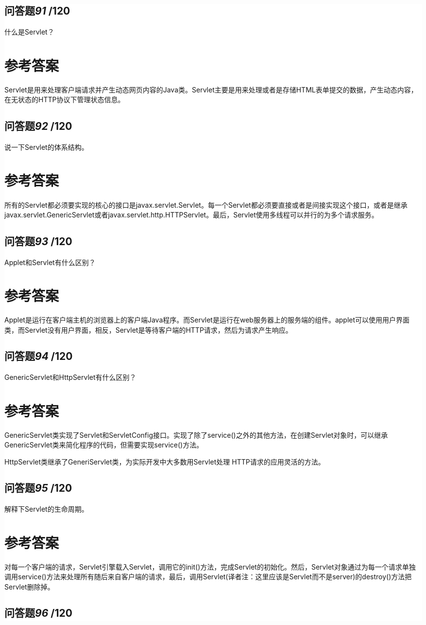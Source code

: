## 问答题*91* /120

什么是Servlet？

# 参考答案

Servlet是用来处理客户端请求并产生动态网页内容的Java类。Servlet主要是用来处理或者是存储HTML表单提交的数据，产生动态内容，在无状态的HTTP协议下管理状态信息。

## 问答题*92* /120

说一下Servlet的体系结构。

# 参考答案

所有的Servlet都必须要实现的核心的接口是javax.servlet.Servlet。每一个Servlet都必须要直接或者是间接实现这个接口，或者是继承javax.servlet.GenericServlet或者javax.servlet.http.HTTPServlet。最后，Servlet使用多线程可以并行的为多个请求服务。

## 问答题*93* /120

Applet和Servlet有什么区别？

# 参考答案

Applet是运行在客户端主机的浏览器上的客户端Java程序。而Servlet是运行在web服务器上的服务端的组件。applet可以使用用户界面类，而Servlet没有用户界面，相反，Servlet是等待客户端的HTTP请求，然后为请求产生响应。

## 问答题*94* /120

GenericServlet和HttpServlet有什么区别？

# 参考答案

GenericServlet类实现了Servlet和ServletConfig接口。实现了除了service()之外的其他方法，在创建Servlet对象时，可以继承GenericServlet类来简化程序的代码，但需要实现service()方法。

HttpServlet类继承了GeneriServlet类，为实际开发中大多数用Servlet处理 HTTP请求的应用灵活的方法。

## 问答题*95* /120

解释下Servlet的生命周期。

# 参考答案

对每一个客户端的请求，Servlet引擎载入Servlet，调用它的init()方法，完成Servlet的初始化。然后，Servlet对象通过为每一个请求单独调用service()方法来处理所有随后来自客户端的请求，最后，调用Servlet(译者注：这里应该是Servlet而不是server)的destroy()方法把Servlet删除掉。

## 问答题*96* /120
